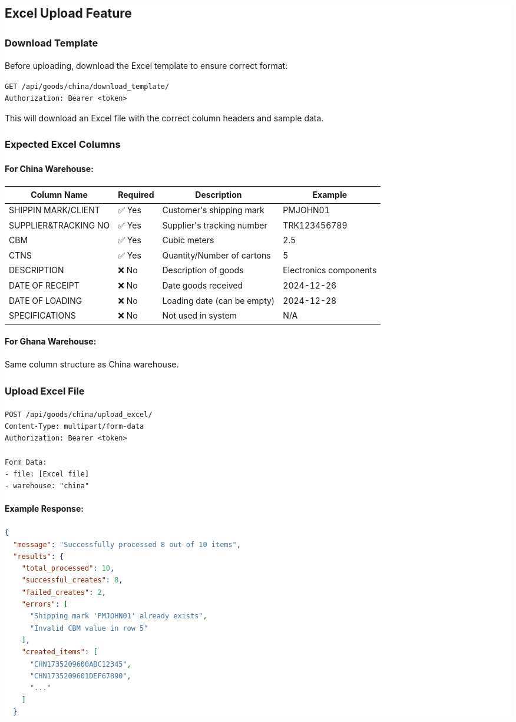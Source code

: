 ## Excel Upload Feature

### Download Template
Before uploading, download the Excel template to ensure correct format:

```http
GET /api/goods/china/download_template/
Authorization: Bearer <token>
```

This will download an Excel file with the correct column headers and sample data.

### Expected Excel Columns

#### For China Warehouse:
| Column Name | Required | Description | Example |
|-------------|----------|-------------|---------|
| SHIPPIN MARK/CLIENT | ✅ Yes | Customer's shipping mark | PMJOHN01 |
| SUPPLIER&TRACKING NO | ✅ Yes | Supplier's tracking number | TRK123456789 |
| CBM | ✅ Yes | Cubic meters | 2.5 |
| CTNS | ✅ Yes | Quantity/Number of cartons | 5 |
| DESCRIPTION | ❌ No | Description of goods | Electronics components |
| DATE OF RECEIPT | ❌ No | Date goods received | 2024-12-26 |
| DATE OF LOADING | ❌ No | Loading date (can be empty) | 2024-12-28 |
| SPECIFICATIONS | ❌ No | Not used in system | N/A |

#### For Ghana Warehouse:
Same column structure as China warehouse.

### Upload Excel File

```http
POST /api/goods/china/upload_excel/
Content-Type: multipart/form-data
Authorization: Bearer <token>

Form Data:
- file: [Excel file]
- warehouse: "china"
```

#### Example Response:
```json
{
  "message": "Successfully processed 8 out of 10 items",
  "results": {
    "total_processed": 10,
    "successful_creates": 8,
    "failed_creates": 2,
    "errors": [
      "Shipping mark 'PMJOHN01' already exists",
      "Invalid CBM value in row 5"
    ],
    "created_items": [
      "CHN1735209600ABC12345",
      "CHN1735209601DEF67890",
      "..."
    ]
  }
```